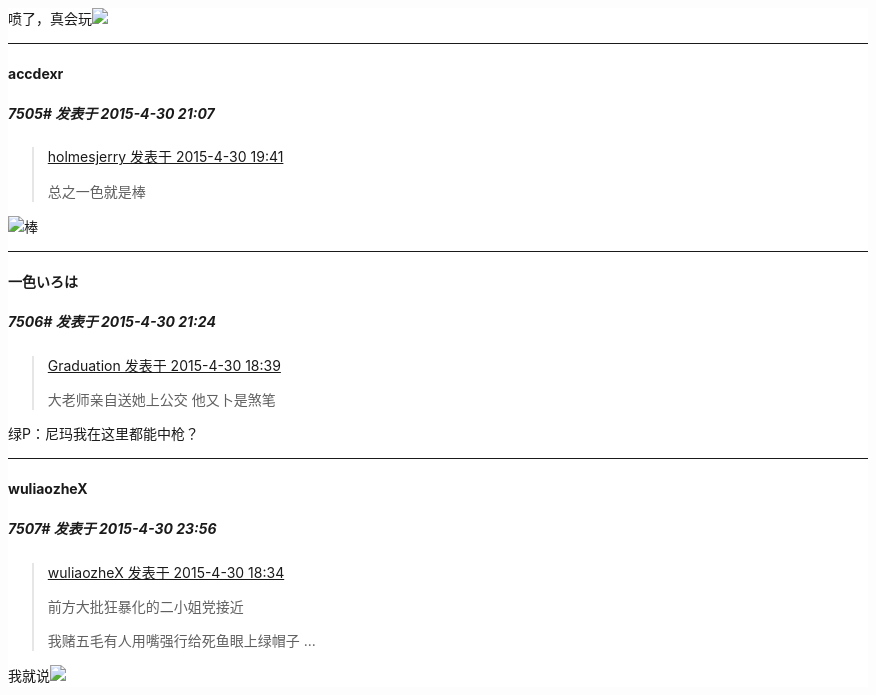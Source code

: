


喷了，真会玩<img src="https://static.saraba1st.com/image/smiley/face/161.jpg" referrerpolicy="no-referrer">







-----

####  accdexr  
##### 7505#       发表于 2015-4-30 21:07



<blockquote><a href="httphttps://bbs.saraba1st.com/2b/forum.php?mod=redirect&amp;goto=findpost&amp;pid=28821902&amp;ptid=908099" target="_blank">holmesjerry 发表于 2015-4-30 19:41</a>

总之一色就是棒</blockquote>
<img src="https://static.saraba1st.com/image/smiley/face/34.gif" referrerpolicy="no-referrer">棒







-----

####  一色いろは  
##### 7506#       发表于 2015-4-30 21:24



<blockquote><a href="httphttps://bbs.saraba1st.com/2b/forum.php?mod=redirect&amp;goto=findpost&amp;pid=28821451&amp;ptid=908099" target="_blank">Graduation 发表于 2015-4-30 18:39</a>

大老师亲自送她上公交 他又卜是煞笔</blockquote>
绿P：尼玛我在这里都能中枪？







-----

####  wuliaozheX  
##### 7507#       发表于 2015-4-30 23:56



<blockquote><a href="httphttps://bbs.saraba1st.com/2b/forum.php?mod=redirect&amp;goto=findpost&amp;pid=28821396&amp;ptid=908099" target="_blank">wuliaozheX 发表于 2015-4-30 18:34</a>

前方大批狂暴化的二小姐党接近

我赌五毛有人用嘴强行给死鱼眼上绿帽子 ...</blockquote>
我就说<img src="https://static.saraba1st.com/image/smiley/face/141.gif" referrerpolicy="no-referrer">


